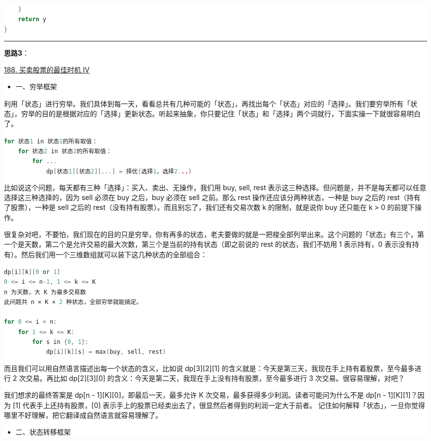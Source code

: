``` go
	}
	return y
}
```









------



**思路3**：

[188. 买卖股票的最佳时机 IV](https://leetcode-cn.com/problems/best-time-to-buy-and-sell-stock-iv/)

- 一、穷举框架

利用「状态」进行穷举。我们具体到每一天，看看总共有几种可能的「状态」，再找出每个「状态」对应的「选择」。我们要穷举所有「状态」，穷举的目的是根据对应的「选择」更新状态。听起来抽象，你只要记住「状态」和「选择」两个词就行，下面实操一下就很容易明白了。

``` go
for 状态1 in 状态1的所有取值：
    for 状态2 in 状态2的所有取值：
        for ...
            dp[状态1][状态2][...] = 择优(选择1，选择2...)
```

比如说这个问题，每天都有三种「选择」：买入、卖出、无操作，我们用 buy, sell, rest 表示这三种选择。但问题是，并不是每天都可以任意选择这三种选择的，因为 sell 必须在 buy 之后，buy 必须在 sell 之前。那么 rest 操作还应该分两种状态，一种是 buy 之后的 rest（持有了股票），一种是 sell 之后的 rest（没有持有股票）。而且别忘了，我们还有交易次数 k 的限制，就是说你 buy 还只能在 k > 0 的前提下操作。

很复杂对吧，不要怕，我们现在的目的只是穷举，你有再多的状态，老夫要做的就是一把梭全部列举出来。这个问题的「状态」有三个，第一个是天数，第二个是允许交易的最大次数，第三个是当前的持有状态（即之前说的 rest 的状态，我们不妨用 1 表示持有，0 表示没有持有）。然后我们用一个三维数组就可以装下这几种状态的全部组合：

``` go
dp[i][k][0 or 1]
0 <= i <= n-1, 1 <= k <= K
n 为天数，大 K 为最多交易数
此问题共 n × K × 2 种状态，全部穷举就能搞定。

for 0 <= i < n:
    for 1 <= k <= K:
        for s in {0, 1}:
            dp[i][k][s] = max(buy, sell, rest)
```

而且我们可以用自然语言描述出每一个状态的含义，比如说 dp[3][2][1] 的含义就是：今天是第三天，我现在手上持有着股票，至今最多进行 2 次交易。再比如 dp[2][3][0] 的含义：今天是第二天，我现在手上没有持有股票，至今最多进行 3 次交易。很容易理解，对吧？

我们想求的最终答案是 dp[n - 1][K][0]，即最后一天，最多允许 K 次交易，最多获得多少利润。读者可能问为什么不是 dp[n - 1][K][1]？因为 [1] 代表手上还持有股票，[0] 表示手上的股票已经卖出去了，很显然后者得到的利润一定大于前者。
记住如何解释「状态」，一旦你觉得哪里不好理解，把它翻译成自然语言就容易理解了。

- 二、状态转移框架
